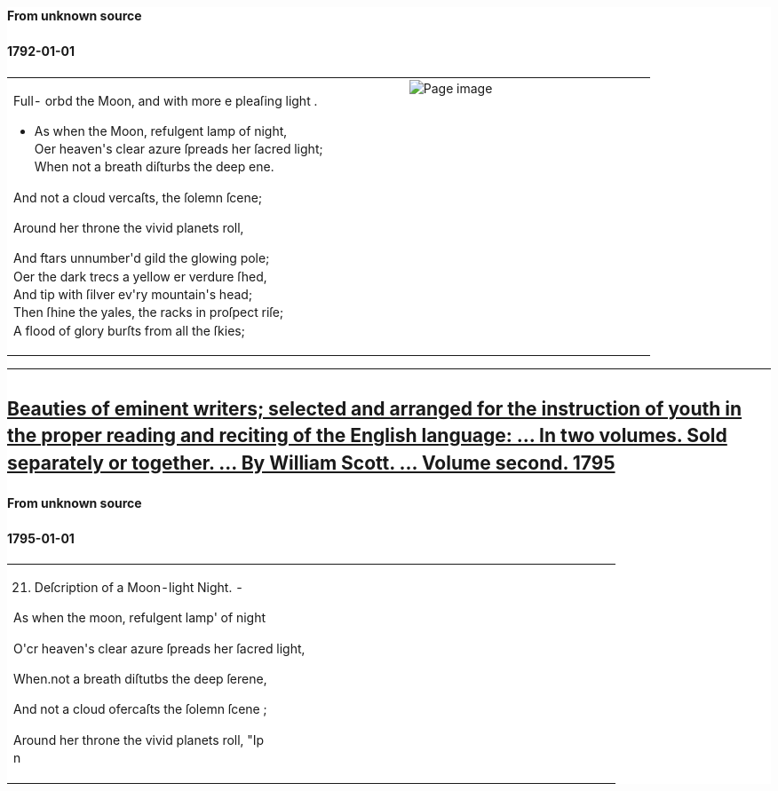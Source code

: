 #### From unknown source

#### 1792-01-01

<table style="width: 100%;"><tr><td style="width: 50%">

  
Full- orbd the Moon, and with more e pleaſing light .  
  
  
+ As when the Moon, refulgent lamp of night,  
Oer heaven&#x27;s clear azure ſpreads her ſacred light;  
When not a breath diſturbs the deep ene.  
  
And not a cloud vercaſts, the ſolemn ſcene;  
  
Around her throne the vivid planets roll,  
  
And ftars unnumber&#x27;d gild the glowing pole;  
Oer the dark trecs a yellow er verdure ſhed,  
And tip with ſilver ev&#x27;ry mountain&#x27;s head;  
Then ſhine the yales, the racks in proſpect riſe;  
A flood of glory burſts from all the ſkies;
</td><td style="width: 50%; max-height: 75%; margin: auto; display: block;">
<img alt="Page image" src="https://iiif.archive.org/image/iiif/2/bim_eighteenth-century_meditations-and-contempl_hervey-james_1792_2%2Fbim_eighteenth-century_meditations-and-contempl_hervey-james_1792_2_jp2.zip%2Fbim_eighteenth-century_meditations-and-contempl_hervey-james_1792_2_jp2%2Fbim_eighteenth-century_meditations-and-contempl_hervey-james_1792_2_0069.jp2/pct:23.96707553260168,61.4006864006864,54.43834732085216,21.14972114972115/!600,600/0/default.jpg"/>
</td>
</tr></table>

---

## [Beauties of eminent writers; selected and arranged for the instruction of youth in the proper reading and reciting of the English language: ... In two volumes. Sold separately or together. ... By William Scott. ... Volume second.  1795](https://archive.org/details/bim_eighteenth-century_beauties-of-eminent-writ_1795/page/n71/mode/1up?view=theater)

#### From unknown source

#### 1795-01-01

<table style="width: 100%;"><tr><td style="width: 50%">

  
21. Deſcription of a Moon-light Night. -  
  
As when the moon, refulgent lamp&#x27; of night  
  
O&#x27;cr heaven&#x27;s clear azure ſpreads her ſacred light,  
  
When.not a breath diſtutbs the deep ſerene,  
  
And not a cloud ofercaſts the ſolemn ſcene ;  
  
Around her throne the vivid planets roll, &quot;Ip  
n  
  